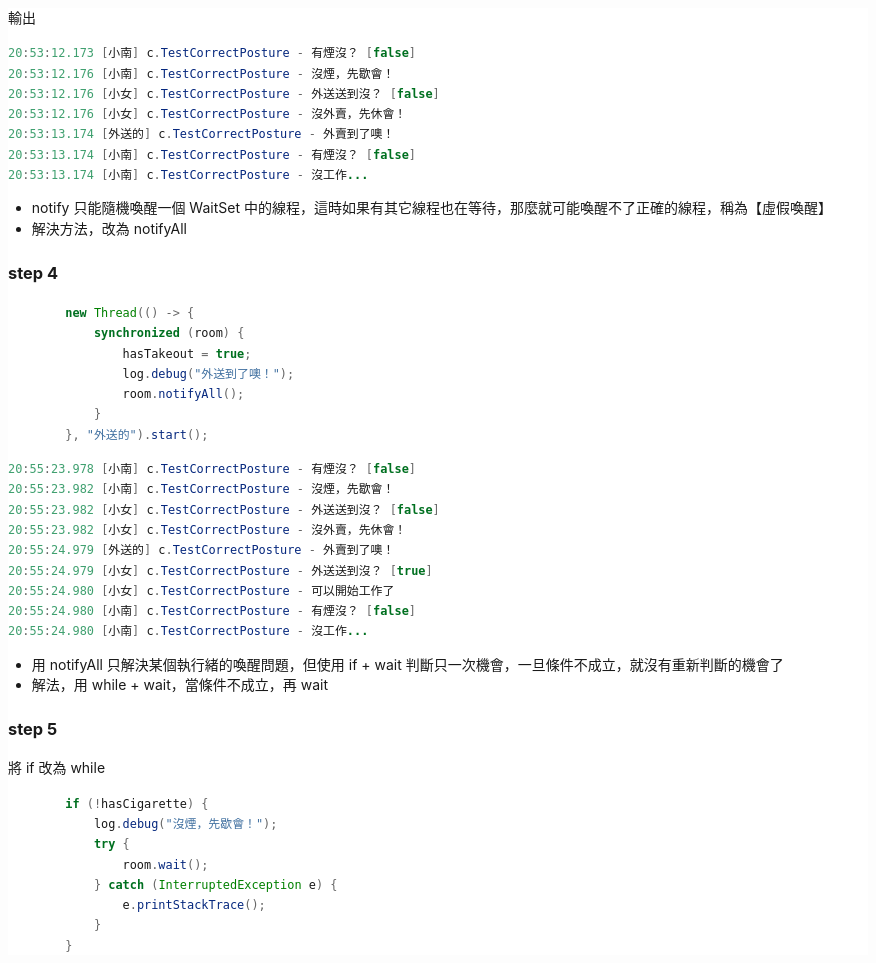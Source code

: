 輸出

```java
20:53:12.173 [小南] c.TestCorrectPosture - 有煙沒？ [false]
20:53:12.176 [小南] c.TestCorrectPosture - 沒煙，先歇會！
20:53:12.176 [小女] c.TestCorrectPosture - 外送送到沒？ [false]
20:53:12.176 [小女] c.TestCorrectPosture - 沒外賣，先休會！
20:53:13.174 [外送的] c.TestCorrectPosture - 外賣到了噢！
20:53:13.174 [小南] c.TestCorrectPosture - 有煙沒？ [false]
20:53:13.174 [小南] c.TestCorrectPosture - 沒工作...
```

- notify 只能隨機喚醒一個 WaitSet 中的線程，這時如果有其它線程也在等待，那麼就可能喚醒不了正確的線程，稱為【虛假喚醒】
- 解決方法，改為 notifyAll

### step 4

```java
		new Thread(() -> {
			synchronized (room) {
				hasTakeout = true;
				log.debug("外送到了噢！");
				room.notifyAll();
			}
		}, "外送的").start();
```



```java
20:55:23.978 [小南] c.TestCorrectPosture - 有煙沒？ [false]
20:55:23.982 [小南] c.TestCorrectPosture - 沒煙，先歇會！
20:55:23.982 [小女] c.TestCorrectPosture - 外送送到沒？ [false]
20:55:23.982 [小女] c.TestCorrectPosture - 沒外賣，先休會！
20:55:24.979 [外送的] c.TestCorrectPosture - 外賣到了噢！
20:55:24.979 [小女] c.TestCorrectPosture - 外送送到沒？ [true]
20:55:24.980 [小女] c.TestCorrectPosture - 可以開始工作了
20:55:24.980 [小南] c.TestCorrectPosture - 有煙沒？ [false]
20:55:24.980 [小南] c.TestCorrectPosture - 沒工作...
```
- 用 notifyAll 只解決某個執行緒的喚醒問題，但使用 if + wait 判斷只一次機會，一旦條件不成立，就沒有重新判斷的機會了
- 解法，用 while + wait，當條件不成立，再 wait

### step 5
將 if 改為 while
```java
		if (!hasCigarette) {
			log.debug("沒煙，先歇會！");
			try {
				room.wait();
			} catch (InterruptedException e) {
				e.printStackTrace();
			}
		}
```

